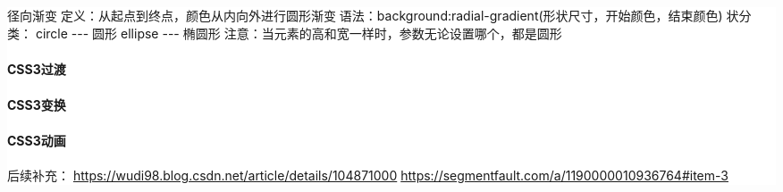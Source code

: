 径向渐变
定义：从起点到终点，颜色从内向外进行圆形渐变
语法：background:radial-gradient(形状尺寸，开始颜色，结束颜色)
状分类：
circle --- 圆形
ellipse --- 椭圆形
注意：当元素的高和宽一样时，参数无论设置哪个，都是圆形

#### CSS3过渡

#### CSS3变换

#### CSS3动画
后续补充：
https://wudi98.blog.csdn.net/article/details/104871000
https://segmentfault.com/a/1190000010936764#item-3